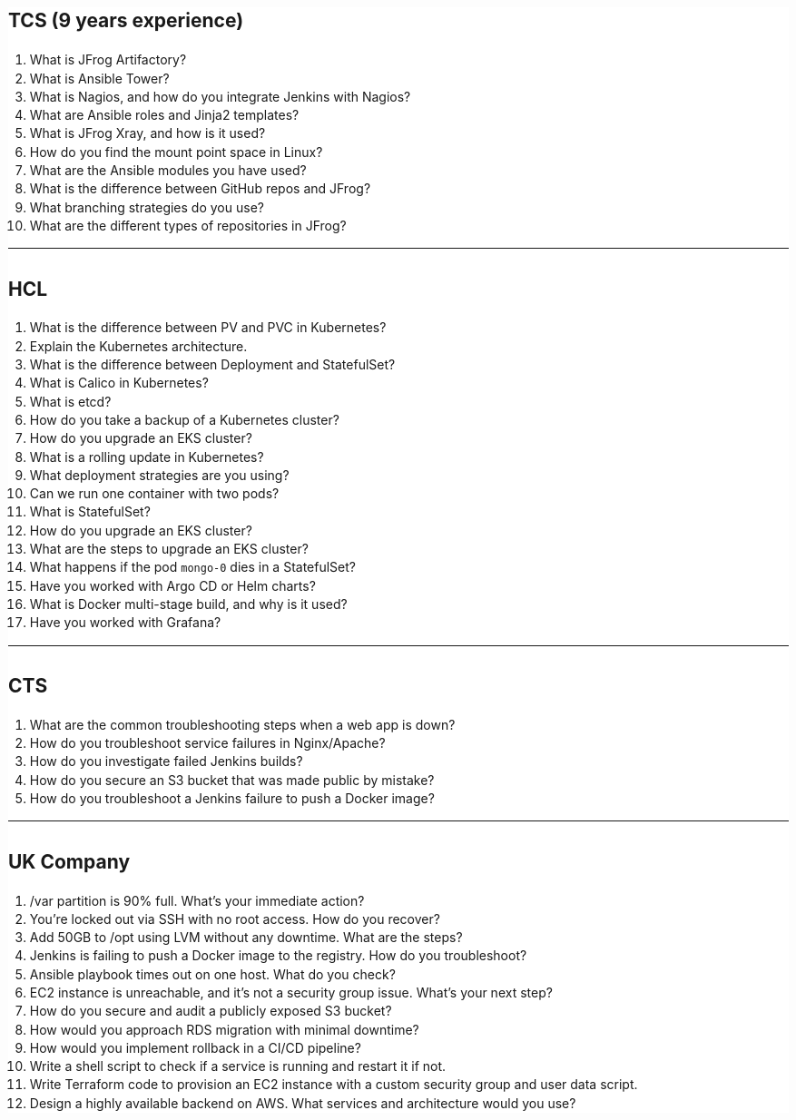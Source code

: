 
## **TCS (9 years experience)**

1. What is JFrog Artifactory?
2. What is Ansible Tower?
3. What is Nagios, and how do you integrate Jenkins with Nagios?
4. What are Ansible roles and Jinja2 templates?
5. What is JFrog Xray, and how is it used?
6. How do you find the mount point space in Linux?
7. What are the Ansible modules you have used?
8. What is the difference between GitHub repos and JFrog?
9. What branching strategies do you use?
10. What are the different types of repositories in JFrog?

---

## **HCL**

1. What is the difference between PV and PVC in Kubernetes?
2. Explain the Kubernetes architecture.
3. What is the difference between Deployment and StatefulSet?
4. What is Calico in Kubernetes?
5. What is etcd?
6. How do you take a backup of a Kubernetes cluster?
7. How do you upgrade an EKS cluster?
8. What is a rolling update in Kubernetes?
9. What deployment strategies are you using?
10. Can we run one container with two pods?
11. What is StatefulSet?
12. How do you upgrade an EKS cluster?
13. What are the steps to upgrade an EKS cluster?
14. What happens if the pod `mongo-0` dies in a StatefulSet?
15. Have you worked with Argo CD or Helm charts?
16. What is Docker multi-stage build, and why is it used?
17. Have you worked with Grafana?

---

## **CTS**

1. What are the common troubleshooting steps when a web app is down?
2. How do you troubleshoot service failures in Nginx/Apache?
3. How do you investigate failed Jenkins builds?
4. How do you secure an S3 bucket that was made public by mistake?
5. How do you troubleshoot a Jenkins failure to push a Docker image?

---

## **UK Company**

1. /var partition is 90% full. What’s your immediate action?
2. You’re locked out via SSH with no root access. How do you recover?
3. Add 50GB to /opt using LVM without any downtime. What are the steps?
4. Jenkins is failing to push a Docker image to the registry. How do you troubleshoot?
5. Ansible playbook times out on one host. What do you check?
6. EC2 instance is unreachable, and it’s not a security group issue. What’s your next step?
7. How do you secure and audit a publicly exposed S3 bucket?
8. How would you approach RDS migration with minimal downtime?
9. How would you implement rollback in a CI/CD pipeline?
10. Write a shell script to check if a service is running and restart it if not.
11. Write Terraform code to provision an EC2 instance with a custom security group and user data script.
12. Design a highly available backend on AWS. What services and architecture would you use?
